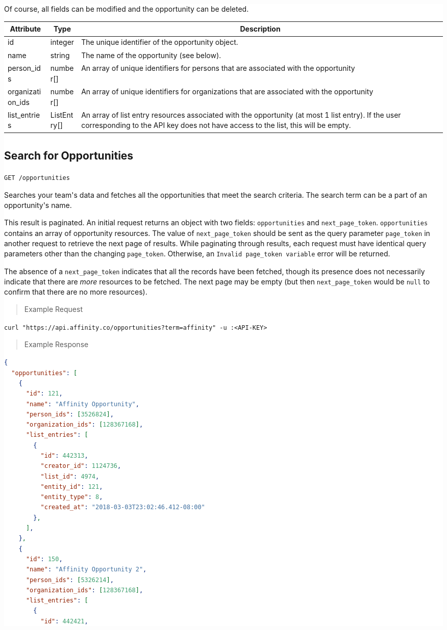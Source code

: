 Of course, all fields can be modified and the opportunity can be deleted.

| Attribute        | Type        | Description                                                                                     |
| ---------------- | ----------- | ----------------------------------------------------------------------------------------------- |
| id               | integer     | The unique identifier of the opportunity object.                                                |
| name             | string      | The name of the opportunity (see below).                                                        |
| person_ids       | number[]    | An array of unique identifiers for persons that are associated with the opportunity             |
| organization_ids | number[]    | An array of unique identifiers for organizations that are associated with the opportunity       |
| list_entries     | ListEntry[] | An array of list entry resources associated with the opportunity (at most 1 list entry). If the user corresponding to the API key does not have access to the list, this will be empty. |

## Search for Opportunities

`GET /opportunities`

Searches your team's data and fetches all the opportunities that meet the search criteria.
The search term can be a part of an opportunity's name.

This result is paginated. An initial request returns an object with two fields:
`opportunities` and `next_page_token`. `opportunities` contains an array of opportunity
resources. The value of `next_page_token` should be sent as the query parameter
`page_token` in another request to retrieve the next page of results. While paginating
through results, each request must have identical query parameters other than the changing
`page_token`. Otherwise, an `Invalid page_token variable` error will be returned.

The absence of a `next_page_token` indicates that all the records have been fetched,
though its presence does not necessarily indicate that there are _more_ resources to be
fetched. The next page may be empty (but then `next_page_token` would be `null` to
confirm that there are no more resources).

> Example Request

```shell
curl "https://api.affinity.co/opportunities?term=affinity" -u :<API-KEY>
```

> Example Response

```json
{
  "opportunities": [
    {
      "id": 121,
      "name": "Affinity Opportunity",
      "person_ids": [3526824],
      "organization_ids": [128367168],
      "list_entries": [
        {
          "id": 442313,
          "creator_id": 1124736,
          "list_id": 4974,
          "entity_id": 121,
          "entity_type": 8,
          "created_at": "2018-03-03T23:02:46.412-08:00"
        },
      ],
    },
    {
      "id": 150,
      "name": "Affinity Opportunity 2",
      "person_ids": [5326214],
      "organization_ids": [128367168],
      "list_entries": [
        {
          "id": 442421,
```